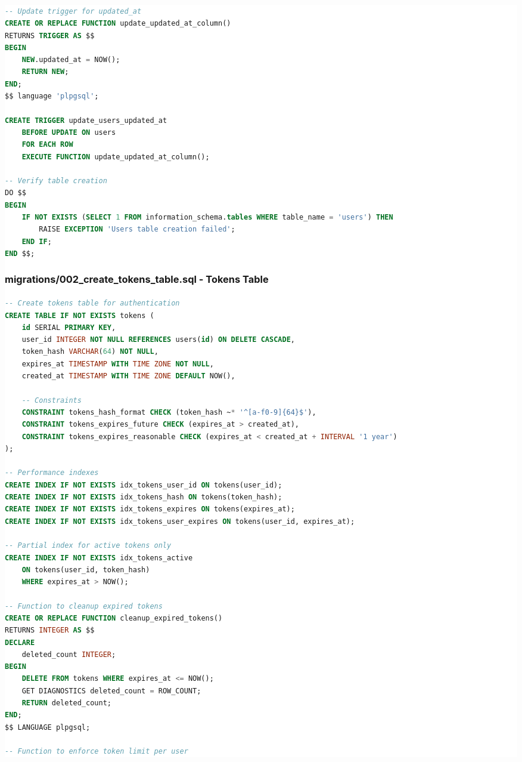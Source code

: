 ```sql
-- Update trigger for updated_at
CREATE OR REPLACE FUNCTION update_updated_at_column()
RETURNS TRIGGER AS $$
BEGIN
    NEW.updated_at = NOW();
    RETURN NEW;
END;
$$ language 'plpgsql';

CREATE TRIGGER update_users_updated_at 
    BEFORE UPDATE ON users 
    FOR EACH ROW 
    EXECUTE FUNCTION update_updated_at_column();

-- Verify table creation
DO $$
BEGIN
    IF NOT EXISTS (SELECT 1 FROM information_schema.tables WHERE table_name = 'users') THEN
        RAISE EXCEPTION 'Users table creation failed';
    END IF;
END $$;
```

### migrations/002_create_tokens_table.sql - Tokens Table
```sql
-- Create tokens table for authentication
CREATE TABLE IF NOT EXISTS tokens (
    id SERIAL PRIMARY KEY,
    user_id INTEGER NOT NULL REFERENCES users(id) ON DELETE CASCADE,
    token_hash VARCHAR(64) NOT NULL,
    expires_at TIMESTAMP WITH TIME ZONE NOT NULL,
    created_at TIMESTAMP WITH TIME ZONE DEFAULT NOW(),
    
    -- Constraints
    CONSTRAINT tokens_hash_format CHECK (token_hash ~* '^[a-f0-9]{64}$'),
    CONSTRAINT tokens_expires_future CHECK (expires_at > created_at),
    CONSTRAINT tokens_expires_reasonable CHECK (expires_at < created_at + INTERVAL '1 year')
);

-- Performance indexes
CREATE INDEX IF NOT EXISTS idx_tokens_user_id ON tokens(user_id);
CREATE INDEX IF NOT EXISTS idx_tokens_hash ON tokens(token_hash);
CREATE INDEX IF NOT EXISTS idx_tokens_expires ON tokens(expires_at);
CREATE INDEX IF NOT EXISTS idx_tokens_user_expires ON tokens(user_id, expires_at);

-- Partial index for active tokens only
CREATE INDEX IF NOT EXISTS idx_tokens_active 
    ON tokens(user_id, token_hash) 
    WHERE expires_at > NOW();

-- Function to cleanup expired tokens
CREATE OR REPLACE FUNCTION cleanup_expired_tokens()
RETURNS INTEGER AS $$
DECLARE
    deleted_count INTEGER;
BEGIN
    DELETE FROM tokens WHERE expires_at <= NOW();
    GET DIAGNOSTICS deleted_count = ROW_COUNT;
    RETURN deleted_count;
END;
$$ LANGUAGE plpgsql;

-- Function to enforce token limit per user
```